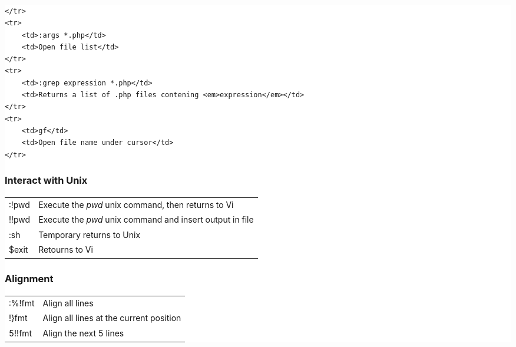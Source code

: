 	</tr>
	<tr>
		<td>:args *.php</td>
		<td>Open file list</td>
	</tr>
	<tr>
		<td>:grep expression *.php</td>
		<td>Returns a list of .php files contening <em>expression</em></td>
	</tr>
	<tr>
		<td>gf</td>
		<td>Open file name under cursor</td>
	</tr>
</table>

<h3>Interact with Unix</h3>

<table>
	<tr>
		<td>:!pwd</td>
		<td>Execute the <em>pwd</em> unix command, then returns to Vi</td>
	</tr>
	<tr>
		<td>!!pwd</td>
		<td>Execute the <em>pwd</em> unix command and insert output in file</td>
	</tr>
	<tr>
		<td>:sh</td>
		<td>Temporary returns to Unix</td>
	</tr>
	<tr>
		<td>$exit</td>
		<td>Retourns to Vi</td>
	</tr>
</table>

<h3>Alignment</h3>

<table>
	<tr>
		<td>:%!fmt</td>
		<td>Align all lines</td>
	</tr>
	<tr>
		<td>!}fmt</td>
		<td>Align all lines at the current position</td>
	</tr>
	<tr>
		<td>5!!fmt</td>
		<td>Align the next 5 lines</td>
	</tr>
</table>
